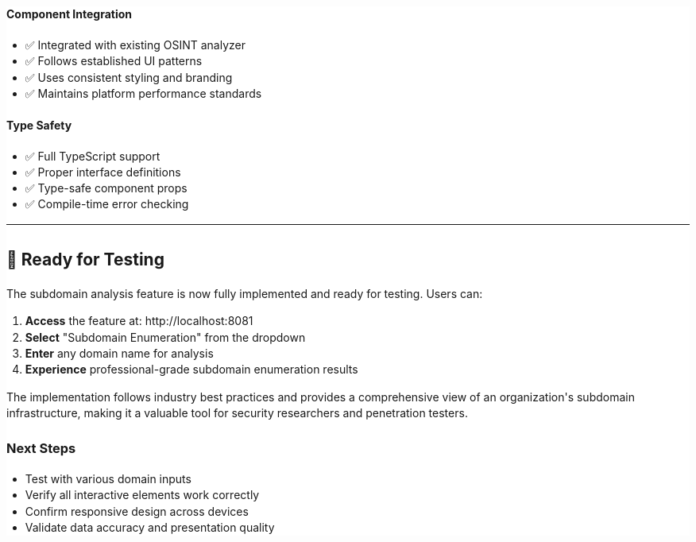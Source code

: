 #### **Component Integration**
- ✅ Integrated with existing OSINT analyzer
- ✅ Follows established UI patterns
- ✅ Uses consistent styling and branding
- ✅ Maintains platform performance standards

#### **Type Safety**
- ✅ Full TypeScript support
- ✅ Proper interface definitions
- ✅ Type-safe component props
- ✅ Compile-time error checking

---

## 🎯 **Ready for Testing**

The subdomain analysis feature is now fully implemented and ready for testing. Users can:

1. **Access** the feature at: http://localhost:8081
2. **Select** "Subdomain Enumeration" from the dropdown
3. **Enter** any domain name for analysis
4. **Experience** professional-grade subdomain enumeration results

The implementation follows industry best practices and provides a comprehensive view of an organization's subdomain infrastructure, making it a valuable tool for security researchers and penetration testers.

### **Next Steps**
- Test with various domain inputs
- Verify all interactive elements work correctly
- Confirm responsive design across devices
- Validate data accuracy and presentation quality